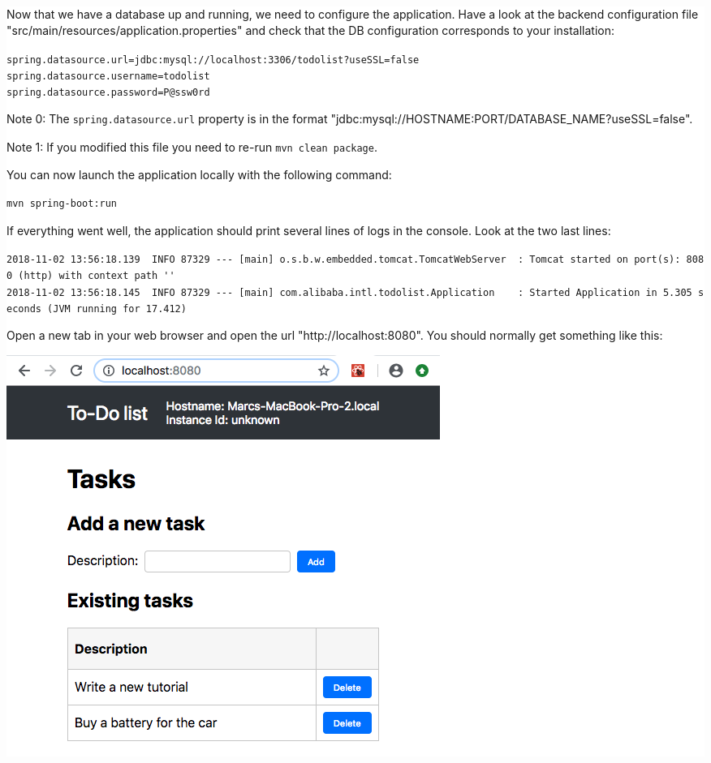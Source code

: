 Now that we have a database up and running, we need to configure the application. Have a look at the backend
configuration file "src/main/resources/application.properties" and check that the DB configuration corresponds to your
installation:
```properties
spring.datasource.url=jdbc:mysql://localhost:3306/todolist?useSSL=false
spring.datasource.username=todolist
spring.datasource.password=P@ssw0rd
```
Note 0: The `spring.datasource.url` property is in the format "jdbc:mysql://HOSTNAME:PORT/DATABASE_NAME?useSSL=false".

Note 1: If you modified this file you need to re-run `mvn clean package`.

You can now launch the application locally with the following command:
```bash
mvn spring-boot:run
```
If everything went well, the application should print several lines of logs in the console. Look at the two last lines:
```
2018-11-02 13:56:18.139  INFO 87329 --- [main] o.s.b.w.embedded.tomcat.TomcatWebServer  : Tomcat started on port(s): 8080 (http) with context path ''
2018-11-02 13:56:18.145  INFO 87329 --- [main] com.alibaba.intl.todolist.Application    : Started Application in 5.305 seconds (JVM running for 17.412)
```

Open a new tab in your web browser and open the url "http://localhost:8080". You should normally get something like this:

![Sample application version 1](images/sample-application-v1.png)
